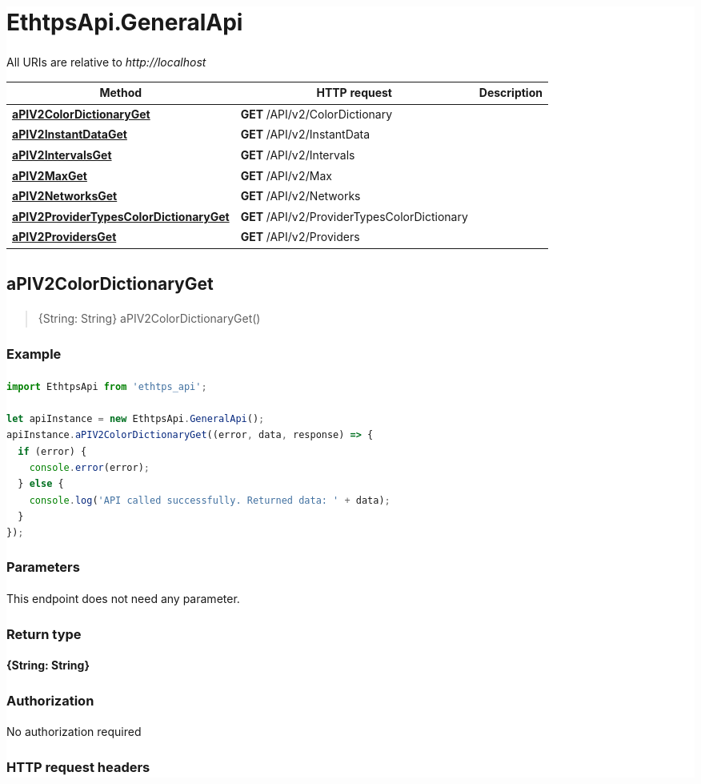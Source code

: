# EthtpsApi.GeneralApi

All URIs are relative to *http://localhost*

Method | HTTP request | Description
------------- | ------------- | -------------
[**aPIV2ColorDictionaryGet**](GeneralApi.md#aPIV2ColorDictionaryGet) | **GET** /API/v2/ColorDictionary | 
[**aPIV2InstantDataGet**](GeneralApi.md#aPIV2InstantDataGet) | **GET** /API/v2/InstantData | 
[**aPIV2IntervalsGet**](GeneralApi.md#aPIV2IntervalsGet) | **GET** /API/v2/Intervals | 
[**aPIV2MaxGet**](GeneralApi.md#aPIV2MaxGet) | **GET** /API/v2/Max | 
[**aPIV2NetworksGet**](GeneralApi.md#aPIV2NetworksGet) | **GET** /API/v2/Networks | 
[**aPIV2ProviderTypesColorDictionaryGet**](GeneralApi.md#aPIV2ProviderTypesColorDictionaryGet) | **GET** /API/v2/ProviderTypesColorDictionary | 
[**aPIV2ProvidersGet**](GeneralApi.md#aPIV2ProvidersGet) | **GET** /API/v2/Providers | 



## aPIV2ColorDictionaryGet

> {String: String} aPIV2ColorDictionaryGet()



### Example

```javascript
import EthtpsApi from 'ethtps_api';

let apiInstance = new EthtpsApi.GeneralApi();
apiInstance.aPIV2ColorDictionaryGet((error, data, response) => {
  if (error) {
    console.error(error);
  } else {
    console.log('API called successfully. Returned data: ' + data);
  }
});
```

### Parameters

This endpoint does not need any parameter.

### Return type

**{String: String}**

### Authorization

No authorization required

### HTTP request headers
